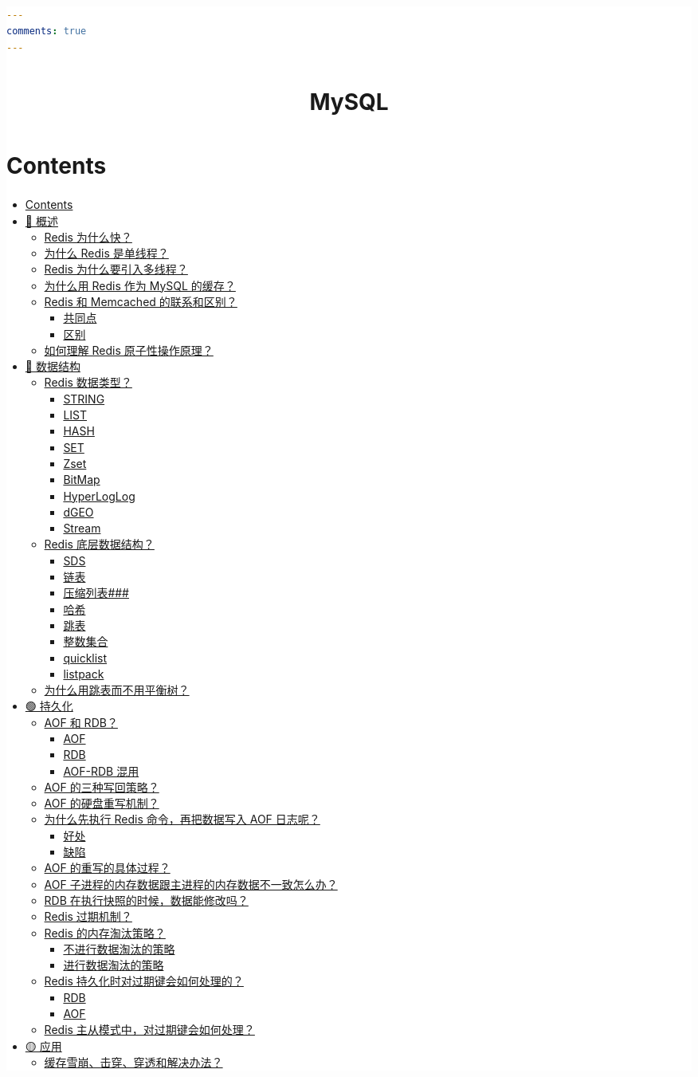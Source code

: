 ```yaml
---
comments: true
---
```

<h1 align="center">MySQL</h1>

# Contents
- [Contents](#contents)
- [🔴 概述](#-概述)
  - [Redis 为什么快？](#redis-为什么快)
  - [为什么 Redis 是单线程？](#为什么-redis-是单线程)
  - [Redis 为什么要引入多线程？](#redis-为什么要引入多线程)
  - [为什么用 Redis 作为 MySQL 的缓存？](#为什么用-redis-作为-mysql-的缓存)
  - [Redis 和 Memcached 的联系和区别？](#redis-和-memcached-的联系和区别)
    - [共同点](#共同点)
    - [区别](#区别)
  - [如何理解 Redis 原子性操作原理？](#如何理解-redis-原子性操作原理)
- [🔵 数据结构](#-数据结构)
  - [Redis 数据类型？](#redis-数据类型)
    - [STRING](#string)
    - [LIST](#list)
    - [HASH](#hash)
    - [SET](#set)
    - [Zset](#zset)
    - [BitMap](#bitmap)
    - [HyperLogLog](#hyperloglog)
    - [dGEO](#dgeo)
    - [Stream](#stream)
  - [Redis 底层数据结构？](#redis-底层数据结构)
    - [SDS](#sds)
    - [链表](#链表)
    - [压缩列表###](#压缩列表)
    - [哈希](#哈希)
    - [跳表](#跳表)
    - [整数集合](#整数集合)
    - [quicklist](#quicklist)
    - [listpack](#listpack)
  - [为什么用跳表而不用平衡树？](#为什么用跳表而不用平衡树)
- [🟢 持久化](#-持久化)
  - [AOF 和 RDB？](#aof-和-rdb)
    - [AOF](#aof)
    - [RDB](#rdb)
    - [AOF-RDB 混用](#aof-rdb-混用)
  - [AOF 的三种写回策略？](#aof-的三种写回策略)
  - [AOF 的硬盘重写机制？](#aof-的硬盘重写机制)
  - [为什么先执行 Redis 命令，再把数据写入 AOF 日志呢？](#为什么先执行-redis-命令再把数据写入-aof-日志呢)
    - [好处](#好处)
    - [缺陷](#缺陷)
  - [AOF 的重写的具体过程？](#aof-的重写的具体过程)
  - [AOF 子进程的内存数据跟主进程的内存数据不一致怎么办？](#aof-子进程的内存数据跟主进程的内存数据不一致怎么办)
  - [RDB 在执行快照的时候，数据能修改吗？](#rdb-在执行快照的时候数据能修改吗)
  - [Redis 过期机制？](#redis-过期机制)
  - [Redis 的内存淘汰策略？](#redis-的内存淘汰策略)
    - [不进行数据淘汰的策略](#不进行数据淘汰的策略)
    - [进行数据淘汰的策略](#进行数据淘汰的策略)
  - [Redis 持久化时对过期键会如何处理的？](#redis-持久化时对过期键会如何处理的)
    - [RDB](#rdb-1)
    - [AOF](#aof-1)
  - [Redis 主从模式中，对过期键会如何处理？](#redis-主从模式中对过期键会如何处理)
- [🟡 应用](#-应用)
  - [缓存雪崩、击穿、穿透和解决办法？](#缓存雪崩击穿穿透和解决办法)
